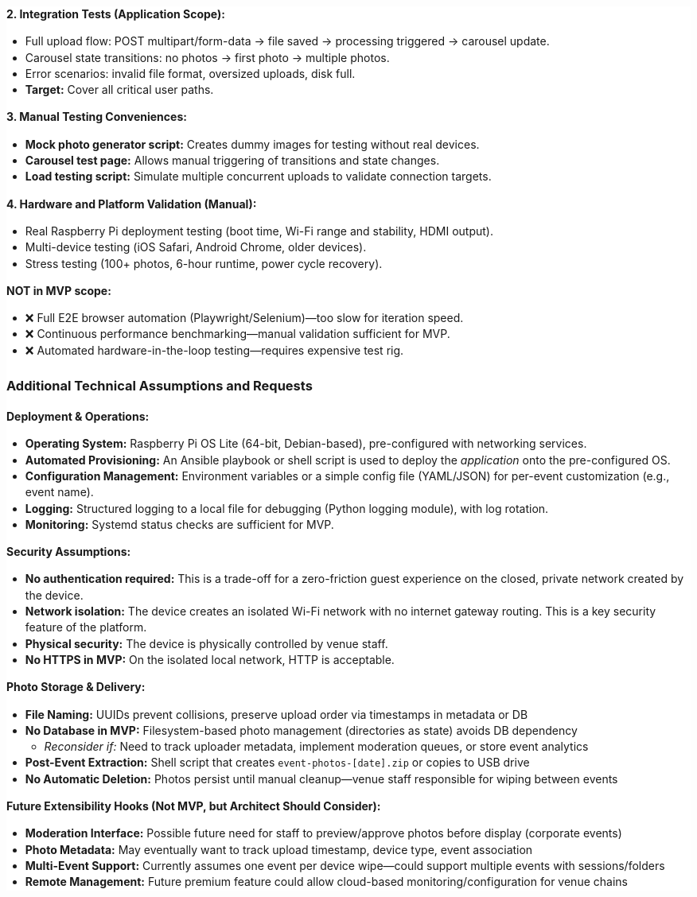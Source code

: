 **2. Integration Tests (Application Scope):**
- Full upload flow: POST multipart/form-data → file saved → processing triggered → carousel update.
- Carousel state transitions: no photos → first photo → multiple photos.
- Error scenarios: invalid file format, oversized uploads, disk full.
- **Target:** Cover all critical user paths.

**3. Manual Testing Conveniences:**
- **Mock photo generator script:** Creates dummy images for testing without real devices.
- **Carousel test page:** Allows manual triggering of transitions and state changes.
- **Load testing script:** Simulate multiple concurrent uploads to validate connection targets.

**4. Hardware and Platform Validation (Manual):**
- Real Raspberry Pi deployment testing (boot time, Wi-Fi range and stability, HDMI output).
- Multi-device testing (iOS Safari, Android Chrome, older devices).
- Stress testing (100+ photos, 6-hour runtime, power cycle recovery).

**NOT in MVP scope:**
- ❌ Full E2E browser automation (Playwright/Selenium)—too slow for iteration speed.
- ❌ Continuous performance benchmarking—manual validation sufficient for MVP.
- ❌ Automated hardware-in-the-loop testing—requires expensive test rig.

### Additional Technical Assumptions and Requests

**Deployment & Operations:**
- **Operating System:** Raspberry Pi OS Lite (64-bit, Debian-based), pre-configured with networking services.
- **Automated Provisioning:** An Ansible playbook or shell script is used to deploy the *application* onto the pre-configured OS.
- **Configuration Management:** Environment variables or a simple config file (YAML/JSON) for per-event customization (e.g., event name).
- **Logging:** Structured logging to a local file for debugging (Python logging module), with log rotation.
- **Monitoring:** Systemd status checks are sufficient for MVP.

**Security Assumptions:**
- **No authentication required:** This is a trade-off for a zero-friction guest experience on the closed, private network created by the device.
- **Network isolation:** The device creates an isolated Wi-Fi network with no internet gateway routing. This is a key security feature of the platform.
- **Physical security:** The device is physically controlled by venue staff.
- **No HTTPS in MVP:** On the isolated local network, HTTP is acceptable.

**Photo Storage & Delivery:**
- **File Naming:** UUIDs prevent collisions, preserve upload order via timestamps in metadata or DB
- **No Database in MVP:** Filesystem-based photo management (directories as state) avoids DB dependency
  - *Reconsider if:* Need to track uploader metadata, implement moderation queues, or store event analytics
- **Post-Event Extraction:** Shell script that creates `event-photos-[date].zip` or copies to USB drive
- **No Automatic Deletion:** Photos persist until manual cleanup—venue staff responsible for wiping between events

**Future Extensibility Hooks (Not MVP, but Architect Should Consider):**
- **Moderation Interface:** Possible future need for staff to preview/approve photos before display (corporate events)
- **Photo Metadata:** May eventually want to track upload timestamp, device type, event association
- **Multi-Event Support:** Currently assumes one event per device wipe—could support multiple events with sessions/folders
- **Remote Management:** Future premium feature could allow cloud-based monitoring/configuration for venue chains
